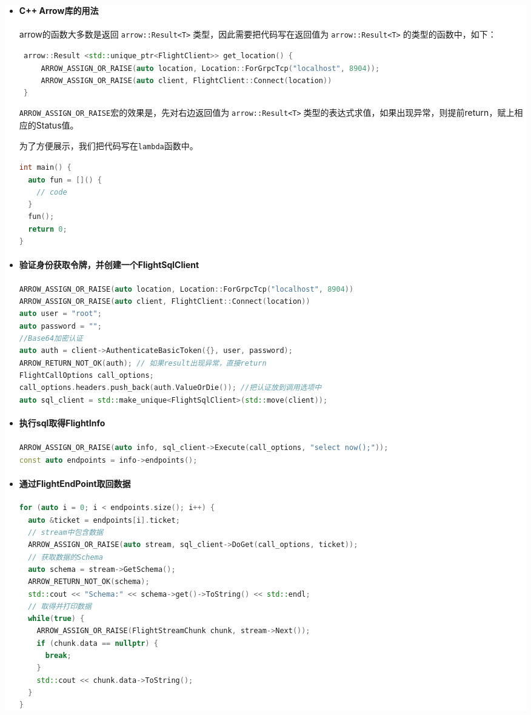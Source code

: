 - #### C++ Arrow库的用法

  arrow的函数大多数是返回 `arrow::Result<T>` 类型，因此需要把代码写在返回值为 `arrow::Result<T>` 的类型的函数中，如下：

  ```c++
   arrow::Result <std::unique_ptr<FlightClient>> get_location() {
       ARROW_ASSIGN_OR_RAISE(auto location, Location::ForGrpcTcp("localhost", 8904));
       ARROW_ASSIGN_OR_RAISE(auto client, FlightClient::Connect(location))
   }
  ```

  `ARROW_ASSIGN_OR_RAISE`宏的效果是，先对右边返回值为 `arrow::Result<T>` 类型的表达式求值，如果出现异常，则提前return，赋上相应的Status值。

  为了方便展示，我们把代码写在`lambda`函数中。

  ```c++
  int main() {
    auto fun = []() {
      // code
    }
    fun();
    return 0;
  }
  ```

- #### 验证身份获取令牌，并创建一个FlightSqlClient

  ```c++
  ARROW_ASSIGN_OR_RAISE(auto location, Location::ForGrpcTcp("localhost", 8904))
  ARROW_ASSIGN_OR_RAISE(auto client, FlightClient::Connect(location))
  auto user = "root";
  auto password = "";
  //Base64加密认证
  auto auth = client->AuthenticateBasicToken({}, user, password);
  ARROW_RETURN_NOT_OK(auth); // 如果result出现异常，直接return
  FlightCallOptions call_options;
  call_options.headers.push_back(auth.ValueOrDie()); //把认证放到调用选项中
  auto sql_client = std::make_unique<FlightSqlClient>(std::move(client));
  ```

- #### 执行sql取得FlightInfo

  ```c++
  ARROW_ASSIGN_OR_RAISE(auto info, sql_client->Execute(call_options, "select now();"));
  const auto endpoints = info->endpoints();
  ```

- #### 通过FlightEndPoint取回数据

  ```c++
  for (auto i = 0; i < endpoints.size(); i++) {
    auto &ticket = endpoints[i].ticket;
    // stream中包含数据
    ARROW_ASSIGN_OR_RAISE(auto stream, sql_client->DoGet(call_options, ticket));
    // 获取数据的Schema
    auto schema = stream->GetSchema();
    ARROW_RETURN_NOT_OK(schema);
    std::cout << "Schema:" << schema->get()->ToString() << std::endl;
    // 取得并打印数据
    while(true) {
      ARROW_ASSIGN_OR_RAISE(FlightStreamChunk chunk, stream->Next());
      if (chunk.data == nullptr) {
        break;
      }
      std::cout << chunk.data->ToString();
    }
  }
  ```
